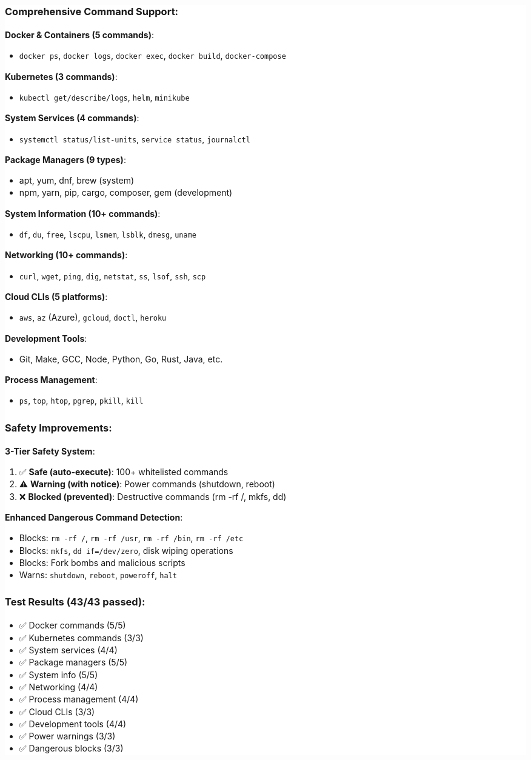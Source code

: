 ### Comprehensive Command Support:

**Docker & Containers (5 commands)**:
- `docker ps`, `docker logs`, `docker exec`, `docker build`, `docker-compose`

**Kubernetes (3 commands)**:
- `kubectl get/describe/logs`, `helm`, `minikube`

**System Services (4 commands)**:
- `systemctl status/list-units`, `service status`, `journalctl`

**Package Managers (9 types)**:
- apt, yum, dnf, brew (system)
- npm, yarn, pip, cargo, composer, gem (development)

**System Information (10+ commands)**:
- `df`, `du`, `free`, `lscpu`, `lsmem`, `lsblk`, `dmesg`, `uname`

**Networking (10+ commands)**:
- `curl`, `wget`, `ping`, `dig`, `netstat`, `ss`, `lsof`, `ssh`, `scp`

**Cloud CLIs (5 platforms)**:
- `aws`, `az` (Azure), `gcloud`, `doctl`, `heroku`

**Development Tools**:
- Git, Make, GCC, Node, Python, Go, Rust, Java, etc.

**Process Management**:
- `ps`, `top`, `htop`, `pgrep`, `pkill`, `kill`

### Safety Improvements:

**3-Tier Safety System**:
1. ✅ **Safe (auto-execute)**: 100+ whitelisted commands
2. ⚠️  **Warning (with notice)**: Power commands (shutdown, reboot)
3. ❌ **Blocked (prevented)**: Destructive commands (rm -rf /, mkfs, dd)

**Enhanced Dangerous Command Detection**:
- Blocks: `rm -rf /`, `rm -rf /usr`, `rm -rf /bin`, `rm -rf /etc`
- Blocks: `mkfs`, `dd if=/dev/zero`, disk wiping operations
- Blocks: Fork bombs and malicious scripts
- Warns: `shutdown`, `reboot`, `poweroff`, `halt`

### Test Results (43/43 passed):
- ✅ Docker commands (5/5)
- ✅ Kubernetes commands (3/3)
- ✅ System services (4/4)
- ✅ Package managers (5/5)
- ✅ System info (5/5)
- ✅ Networking (4/4)
- ✅ Process management (4/4)
- ✅ Cloud CLIs (3/3)
- ✅ Development tools (4/4)
- ✅ Power warnings (3/3)
- ✅ Dangerous blocks (3/3)
